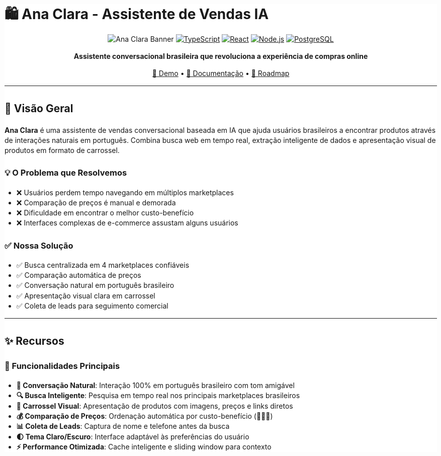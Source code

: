 # 🛍️ Ana Clara - Assistente de Vendas IA

<div align="center">

![Ana Clara Banner](https://img.shields.io/badge/Ana%20Clara-Assistente%20de%20Vendas-FF6B9D?style=for-the-badge)
[![TypeScript](https://img.shields.io/badge/TypeScript-007ACC?style=for-the-badge&logo=typescript&logoColor=white)](https://www.typescriptlang.org/)
[![React](https://img.shields.io/badge/React-20232A?style=for-the-badge&logo=react&logoColor=61DAFB)](https://reactjs.org/)
[![Node.js](https://img.shields.io/badge/Node.js-43853D?style=for-the-badge&logo=node.js&logoColor=white)](https://nodejs.org/)
[![PostgreSQL](https://img.shields.io/badge/PostgreSQL-316192?style=for-the-badge&logo=postgresql&logoColor=white)](https://www.postgresql.org/)

**Assistente conversacional brasileira que revoluciona a experiência de compras online**

[🚀 Demo](#) • [📖 Documentação](#recursos) • [🎯 Roadmap](#roadmap)

</div>

---

## 🌟 Visão Geral

**Ana Clara** é uma assistente de vendas conversacional baseada em IA que ajuda usuários brasileiros a encontrar produtos através de interações naturais em português. Combina busca web em tempo real, extração inteligente de dados e apresentação visual de produtos em formato de carrossel.

### 💡 O Problema que Resolvemos

- ❌ Usuários perdem tempo navegando em múltiplos marketplaces
- ❌ Comparação de preços é manual e demorada
- ❌ Dificuldade em encontrar o melhor custo-benefício
- ❌ Interfaces complexas de e-commerce assustam alguns usuários

### ✅ Nossa Solução

- ✅ Busca centralizada em 4 marketplaces confiáveis
- ✅ Comparação automática de preços
- ✅ Conversação natural em português brasileiro
- ✅ Apresentação visual clara em carrossel
- ✅ Coleta de leads para seguimento comercial

---

## ✨ Recursos

### 🎯 Funcionalidades Principais

- **🤖 Conversação Natural**: Interação 100% em português brasileiro com tom amigável
- **🔍 Busca Inteligente**: Pesquisa em tempo real nos principais marketplaces brasileiros
- **🎠 Carrossel Visual**: Apresentação de produtos com imagens, preços e links diretos
- **💰 Comparação de Preços**: Ordenação automática por custo-benefício (🥇🥈🥉)
- **📊 Coleta de Leads**: Captura de nome e telefone antes da busca
- **🌓 Tema Claro/Escuro**: Interface adaptável às preferências do usuário
- **⚡ Performance Otimizada**: Cache inteligente e sliding window para contexto
